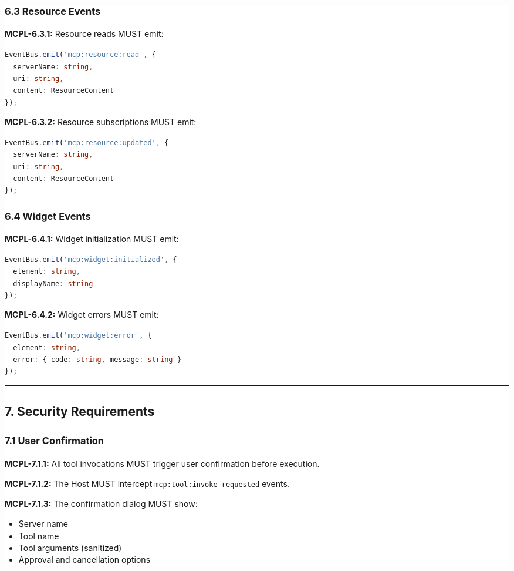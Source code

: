 ### 6.3 Resource Events

**MCPL-6.3.1:** Resource reads MUST emit:

```typescript
EventBus.emit('mcp:resource:read', {
  serverName: string,
  uri: string,
  content: ResourceContent
});
```

**MCPL-6.3.2:** Resource subscriptions MUST emit:

```typescript
EventBus.emit('mcp:resource:updated', {
  serverName: string,
  uri: string,
  content: ResourceContent
});
```

### 6.4 Widget Events

**MCPL-6.4.1:** Widget initialization MUST emit:

```typescript
EventBus.emit('mcp:widget:initialized', {
  element: string,
  displayName: string
});
```

**MCPL-6.4.2:** Widget errors MUST emit:

```typescript
EventBus.emit('mcp:widget:error', {
  element: string,
  error: { code: string, message: string }
});
```

---

## 7. Security Requirements

### 7.1 User Confirmation

**MCPL-7.1.1:** All tool invocations MUST trigger user confirmation before execution.

**MCPL-7.1.2:** The Host MUST intercept `mcp:tool:invoke-requested` events.

**MCPL-7.1.3:** The confirmation dialog MUST show:
- Server name
- Tool name
- Tool arguments (sanitized)
- Approval and cancellation options
